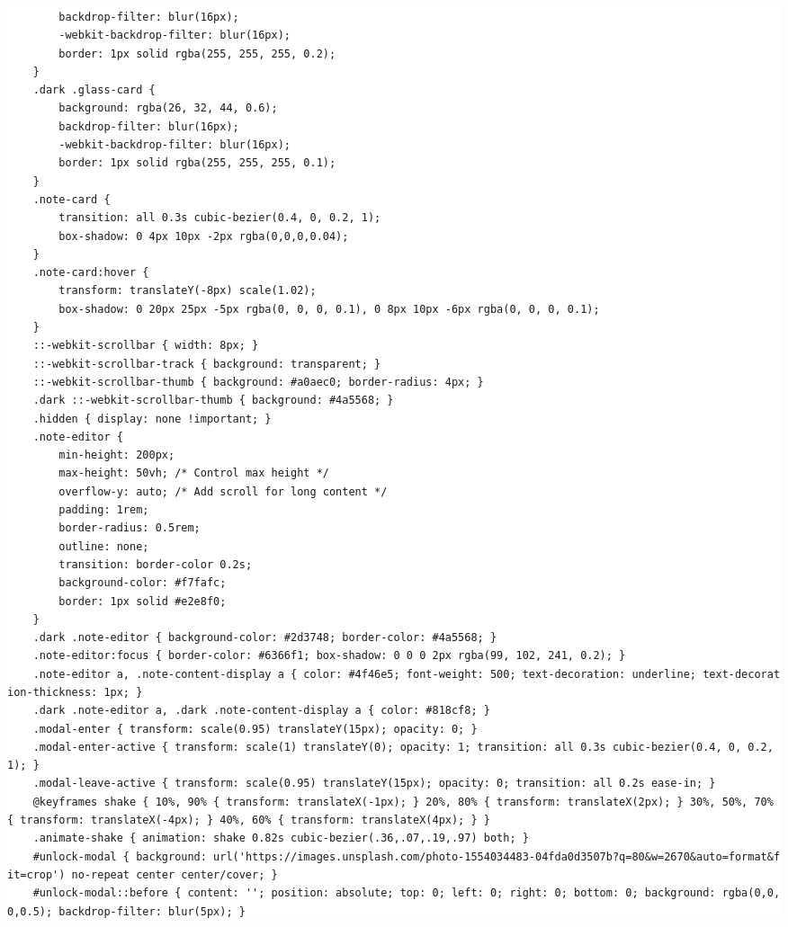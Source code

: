             backdrop-filter: blur(16px);
            -webkit-backdrop-filter: blur(16px);
            border: 1px solid rgba(255, 255, 255, 0.2);
        }
        .dark .glass-card {
            background: rgba(26, 32, 44, 0.6);
            backdrop-filter: blur(16px);
            -webkit-backdrop-filter: blur(16px);
            border: 1px solid rgba(255, 255, 255, 0.1);
        }
        .note-card {
            transition: all 0.3s cubic-bezier(0.4, 0, 0.2, 1);
            box-shadow: 0 4px 10px -2px rgba(0,0,0,0.04);
        }
        .note-card:hover {
            transform: translateY(-8px) scale(1.02);
            box-shadow: 0 20px 25px -5px rgba(0, 0, 0, 0.1), 0 8px 10px -6px rgba(0, 0, 0, 0.1);
        }
        ::-webkit-scrollbar { width: 8px; }
        ::-webkit-scrollbar-track { background: transparent; }
        ::-webkit-scrollbar-thumb { background: #a0aec0; border-radius: 4px; }
        .dark ::-webkit-scrollbar-thumb { background: #4a5568; }
        .hidden { display: none !important; }
        .note-editor {
            min-height: 200px;
            max-height: 50vh; /* Control max height */
            overflow-y: auto; /* Add scroll for long content */
            padding: 1rem;
            border-radius: 0.5rem;
            outline: none;
            transition: border-color 0.2s;
            background-color: #f7fafc;
            border: 1px solid #e2e8f0;
        }
        .dark .note-editor { background-color: #2d3748; border-color: #4a5568; }
        .note-editor:focus { border-color: #6366f1; box-shadow: 0 0 0 2px rgba(99, 102, 241, 0.2); }
        .note-editor a, .note-content-display a { color: #4f46e5; font-weight: 500; text-decoration: underline; text-decoration-thickness: 1px; }
        .dark .note-editor a, .dark .note-content-display a { color: #818cf8; }
        .modal-enter { transform: scale(0.95) translateY(15px); opacity: 0; }
        .modal-enter-active { transform: scale(1) translateY(0); opacity: 1; transition: all 0.3s cubic-bezier(0.4, 0, 0.2, 1); }
        .modal-leave-active { transform: scale(0.95) translateY(15px); opacity: 0; transition: all 0.2s ease-in; }
        @keyframes shake { 10%, 90% { transform: translateX(-1px); } 20%, 80% { transform: translateX(2px); } 30%, 50%, 70% { transform: translateX(-4px); } 40%, 60% { transform: translateX(4px); } }
        .animate-shake { animation: shake 0.82s cubic-bezier(.36,.07,.19,.97) both; }
        #unlock-modal { background: url('https://images.unsplash.com/photo-1554034483-04fda0d3507b?q=80&w=2670&auto=format&fit=crop') no-repeat center center/cover; }
        #unlock-modal::before { content: ''; position: absolute; top: 0; left: 0; right: 0; bottom: 0; background: rgba(0,0,0,0.5); backdrop-filter: blur(5px); }
        